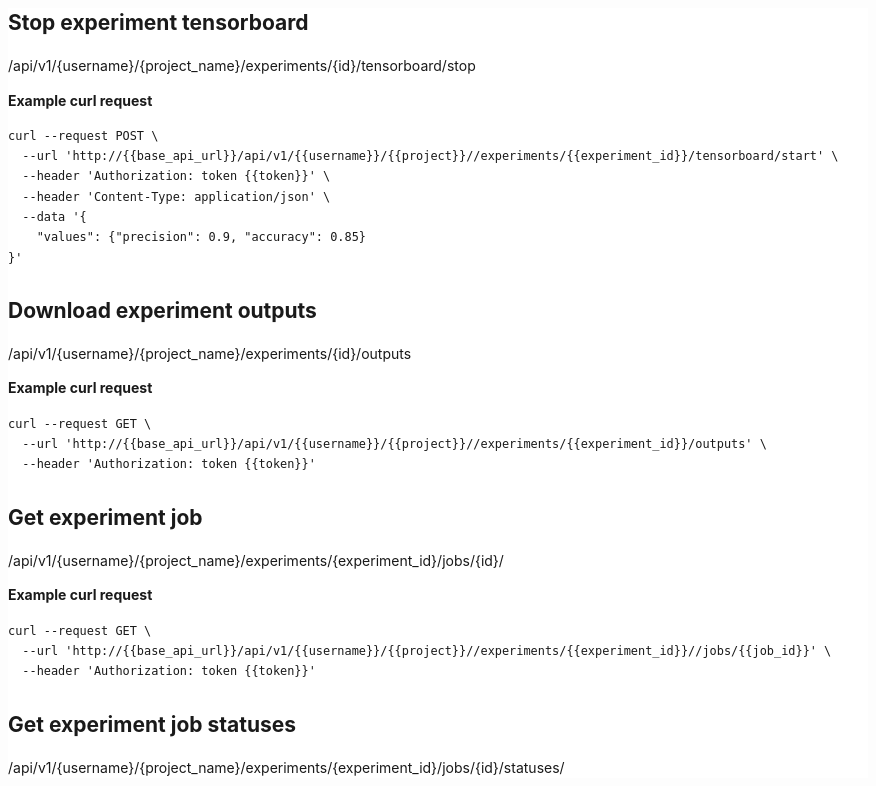 ## Stop experiment tensorboard

<span class="api api-post">
/api/v1/{username}/{project_name}/experiments/{id}/tensorboard/stop
</span>

<b>Example curl request</b>

```
curl --request POST \
  --url 'http://{{base_api_url}}/api/v1/{{username}}/{{project}}//experiments/{{experiment_id}}/tensorboard/start' \
  --header 'Authorization: token {{token}}' \
  --header 'Content-Type: application/json' \
  --data '{
	"values": {"precision": 0.9, "accuracy": 0.85}
}'
```

## Download experiment outputs

<span class="api api-get">
 /api/v1/{username}/{project_name}/experiments/{id}/outputs
</span>

<b>Example curl request</b>

```
curl --request GET \
  --url 'http://{{base_api_url}}/api/v1/{{username}}/{{project}}//experiments/{{experiment_id}}/outputs' \
  --header 'Authorization: token {{token}}'
```


## Get experiment job

<span class="api api-get">
/api/v1/{username}/{project_name}/experiments/{experiment_id}/jobs/{id}/
</span>

<b>Example curl request</b>

```
curl --request GET \
  --url 'http://{{base_api_url}}/api/v1/{{username}}/{{project}}//experiments/{{experiment_id}}//jobs/{{job_id}}' \
  --header 'Authorization: token {{token}}'
```

## Get experiment job statuses

<span class="api api-get">
/api/v1/{username}/{project_name}/experiments/{experiment_id}/jobs/{id}/statuses/
</span>
